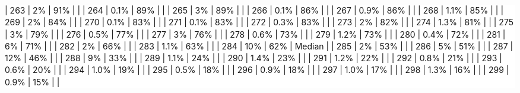 | 263 | 2% | 91% |  |
| 264 | 0.1% | 89% |  |
| 265 | 3% | 89% |  |
| 266 | 0.1% | 86% |  |
| 267 | 0.9% | 86% |  |
| 268 | 1.1% | 85% |  |
| 269 | 2% | 84% |  |
| 270 | 0.1% | 83% |  |
| 271 | 0.1% | 83% |  |
| 272 | 0.3% | 83% |  |
| 273 | 2% | 82% |  |
| 274 | 1.3% | 81% |  |
| 275 | 3% | 79% |  |
| 276 | 0.5% | 77% |  |
| 277 | 3% | 76% |  |
| 278 | 0.6% | 73% |  |
| 279 | 1.2% | 73% |  |
| 280 | 0.4% | 72% |  |
| 281 | 6% | 71% |  |
| 282 | 2% | 66% |  |
| 283 | 1.1% | 63% |  |
| 284 | 10% | 62% | Median |
| 285 | 2% | 53% |  |
| 286 | 5% | 51% |  |
| 287 | 12% | 46% |  |
| 288 | 9% | 33% |  |
| 289 | 1.1% | 24% |  |
| 290 | 1.4% | 23% |  |
| 291 | 1.2% | 22% |  |
| 292 | 0.8% | 21% |  |
| 293 | 0.6% | 20% |  |
| 294 | 1.0% | 19% |  |
| 295 | 0.5% | 18% |  |
| 296 | 0.9% | 18% |  |
| 297 | 1.0% | 17% |  |
| 298 | 1.3% | 16% |  |
| 299 | 0.9% | 15% |  |